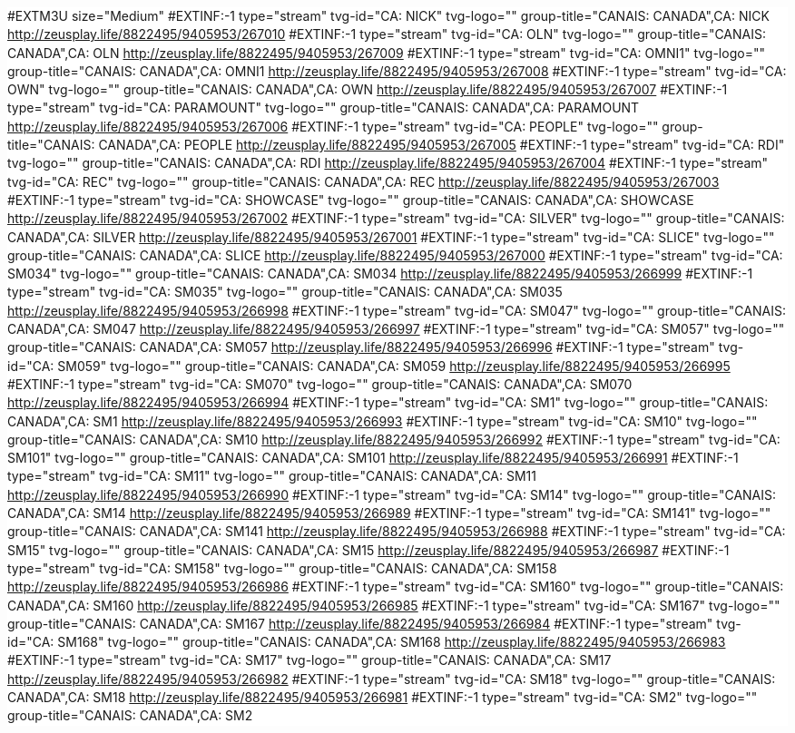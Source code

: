 #EXTM3U size="Medium"
#EXTINF:-1 type="stream" tvg-id="CA: NICK" tvg-logo="" group-title="CANAIS: CANADA",CA: NICK
http://zeusplay.life/8822495/9405953/267010
#EXTINF:-1 type="stream" tvg-id="CA: OLN" tvg-logo="" group-title="CANAIS: CANADA",CA: OLN
http://zeusplay.life/8822495/9405953/267009
#EXTINF:-1 type="stream" tvg-id="CA: OMNI1" tvg-logo="" group-title="CANAIS: CANADA",CA: OMNI1
http://zeusplay.life/8822495/9405953/267008
#EXTINF:-1 type="stream" tvg-id="CA: OWN" tvg-logo="" group-title="CANAIS: CANADA",CA: OWN
http://zeusplay.life/8822495/9405953/267007
#EXTINF:-1 type="stream" tvg-id="CA: PARAMOUNT" tvg-logo="" group-title="CANAIS: CANADA",CA: PARAMOUNT
http://zeusplay.life/8822495/9405953/267006
#EXTINF:-1 type="stream" tvg-id="CA: PEOPLE" tvg-logo="" group-title="CANAIS: CANADA",CA: PEOPLE
http://zeusplay.life/8822495/9405953/267005
#EXTINF:-1 type="stream" tvg-id="CA: RDI" tvg-logo="" group-title="CANAIS: CANADA",CA: RDI
http://zeusplay.life/8822495/9405953/267004
#EXTINF:-1 type="stream" tvg-id="CA: REC" tvg-logo="" group-title="CANAIS: CANADA",CA: REC
http://zeusplay.life/8822495/9405953/267003
#EXTINF:-1 type="stream" tvg-id="CA: SHOWCASE" tvg-logo="" group-title="CANAIS: CANADA",CA: SHOWCASE
http://zeusplay.life/8822495/9405953/267002
#EXTINF:-1 type="stream" tvg-id="CA: SILVER" tvg-logo="" group-title="CANAIS: CANADA",CA: SILVER
http://zeusplay.life/8822495/9405953/267001
#EXTINF:-1 type="stream" tvg-id="CA: SLICE" tvg-logo="" group-title="CANAIS: CANADA",CA: SLICE
http://zeusplay.life/8822495/9405953/267000
#EXTINF:-1 type="stream" tvg-id="CA: SM034" tvg-logo="" group-title="CANAIS: CANADA",CA: SM034
http://zeusplay.life/8822495/9405953/266999
#EXTINF:-1 type="stream" tvg-id="CA: SM035" tvg-logo="" group-title="CANAIS: CANADA",CA: SM035
http://zeusplay.life/8822495/9405953/266998
#EXTINF:-1 type="stream" tvg-id="CA: SM047" tvg-logo="" group-title="CANAIS: CANADA",CA: SM047
http://zeusplay.life/8822495/9405953/266997
#EXTINF:-1 type="stream" tvg-id="CA: SM057" tvg-logo="" group-title="CANAIS: CANADA",CA: SM057
http://zeusplay.life/8822495/9405953/266996
#EXTINF:-1 type="stream" tvg-id="CA: SM059" tvg-logo="" group-title="CANAIS: CANADA",CA: SM059
http://zeusplay.life/8822495/9405953/266995
#EXTINF:-1 type="stream" tvg-id="CA: SM070" tvg-logo="" group-title="CANAIS: CANADA",CA: SM070
http://zeusplay.life/8822495/9405953/266994
#EXTINF:-1 type="stream" tvg-id="CA: SM1" tvg-logo="" group-title="CANAIS: CANADA",CA: SM1
http://zeusplay.life/8822495/9405953/266993
#EXTINF:-1 type="stream" tvg-id="CA: SM10" tvg-logo="" group-title="CANAIS: CANADA",CA: SM10
http://zeusplay.life/8822495/9405953/266992
#EXTINF:-1 type="stream" tvg-id="CA: SM101" tvg-logo="" group-title="CANAIS: CANADA",CA: SM101
http://zeusplay.life/8822495/9405953/266991
#EXTINF:-1 type="stream" tvg-id="CA: SM11" tvg-logo="" group-title="CANAIS: CANADA",CA: SM11
http://zeusplay.life/8822495/9405953/266990
#EXTINF:-1 type="stream" tvg-id="CA: SM14" tvg-logo="" group-title="CANAIS: CANADA",CA: SM14
http://zeusplay.life/8822495/9405953/266989
#EXTINF:-1 type="stream" tvg-id="CA: SM141" tvg-logo="" group-title="CANAIS: CANADA",CA: SM141
http://zeusplay.life/8822495/9405953/266988
#EXTINF:-1 type="stream" tvg-id="CA: SM15" tvg-logo="" group-title="CANAIS: CANADA",CA: SM15
http://zeusplay.life/8822495/9405953/266987
#EXTINF:-1 type="stream" tvg-id="CA: SM158" tvg-logo="" group-title="CANAIS: CANADA",CA: SM158
http://zeusplay.life/8822495/9405953/266986
#EXTINF:-1 type="stream" tvg-id="CA: SM160" tvg-logo="" group-title="CANAIS: CANADA",CA: SM160
http://zeusplay.life/8822495/9405953/266985
#EXTINF:-1 type="stream" tvg-id="CA: SM167" tvg-logo="" group-title="CANAIS: CANADA",CA: SM167
http://zeusplay.life/8822495/9405953/266984
#EXTINF:-1 type="stream" tvg-id="CA: SM168" tvg-logo="" group-title="CANAIS: CANADA",CA: SM168
http://zeusplay.life/8822495/9405953/266983
#EXTINF:-1 type="stream" tvg-id="CA: SM17" tvg-logo="" group-title="CANAIS: CANADA",CA: SM17
http://zeusplay.life/8822495/9405953/266982
#EXTINF:-1 type="stream" tvg-id="CA: SM18" tvg-logo="" group-title="CANAIS: CANADA",CA: SM18
http://zeusplay.life/8822495/9405953/266981
#EXTINF:-1 type="stream" tvg-id="CA: SM2" tvg-logo="" group-title="CANAIS: CANADA",CA: SM2